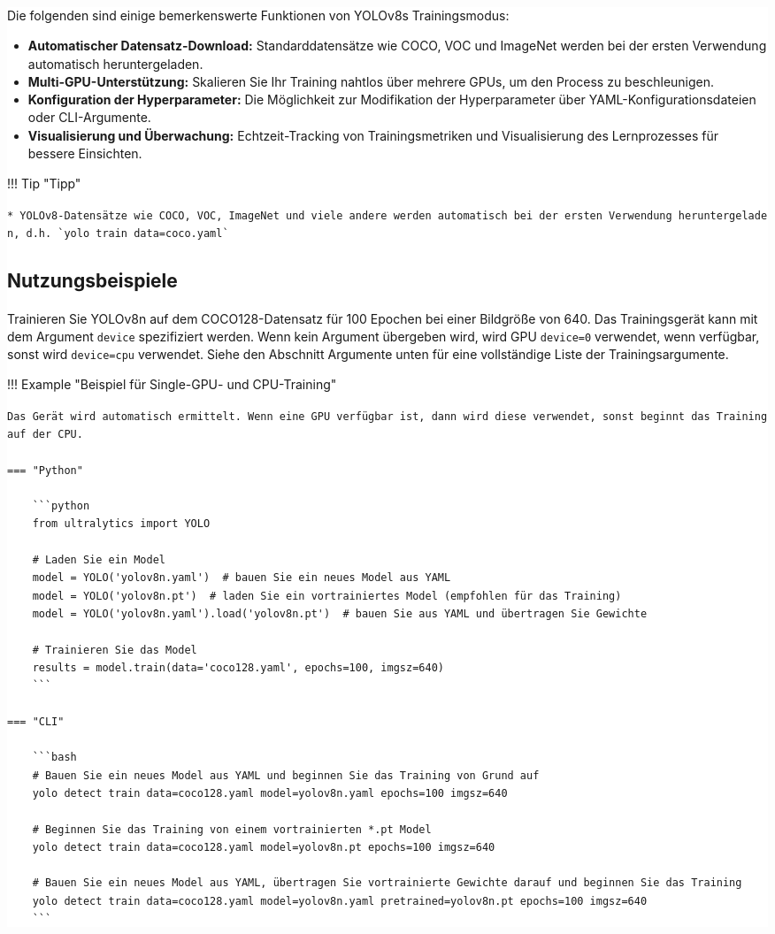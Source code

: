 Die folgenden sind einige bemerkenswerte Funktionen von YOLOv8s Trainingsmodus:

- **Automatischer Datensatz-Download:** Standarddatensätze wie COCO, VOC und ImageNet werden bei der ersten Verwendung automatisch heruntergeladen.
- **Multi-GPU-Unterstützung:** Skalieren Sie Ihr Training nahtlos über mehrere GPUs, um den Process zu beschleunigen.
- **Konfiguration der Hyperparameter:** Die Möglichkeit zur Modifikation der Hyperparameter über YAML-Konfigurationsdateien oder CLI-Argumente.
- **Visualisierung und Überwachung:** Echtzeit-Tracking von Trainingsmetriken und Visualisierung des Lernprozesses für bessere Einsichten.

!!! Tip "Tipp"

```
* YOLOv8-Datensätze wie COCO, VOC, ImageNet und viele andere werden automatisch bei der ersten Verwendung heruntergeladen, d.h. `yolo train data=coco.yaml`
```

## Nutzungsbeispiele

Trainieren Sie YOLOv8n auf dem COCO128-Datensatz für 100 Epochen bei einer Bildgröße von 640. Das Trainingsgerät kann mit dem Argument `device` spezifiziert werden. Wenn kein Argument übergeben wird, wird GPU `device=0` verwendet, wenn verfügbar, sonst wird `device=cpu` verwendet. Siehe den Abschnitt Argumente unten für eine vollständige Liste der Trainingsargumente.

!!! Example "Beispiel für Single-GPU- und CPU-Training"

````
Das Gerät wird automatisch ermittelt. Wenn eine GPU verfügbar ist, dann wird diese verwendet, sonst beginnt das Training auf der CPU.

=== "Python"

    ```python
    from ultralytics import YOLO

    # Laden Sie ein Model
    model = YOLO('yolov8n.yaml')  # bauen Sie ein neues Model aus YAML
    model = YOLO('yolov8n.pt')  # laden Sie ein vortrainiertes Model (empfohlen für das Training)
    model = YOLO('yolov8n.yaml').load('yolov8n.pt')  # bauen Sie aus YAML und übertragen Sie Gewichte

    # Trainieren Sie das Model
    results = model.train(data='coco128.yaml', epochs=100, imgsz=640)
    ```

=== "CLI"

    ```bash
    # Bauen Sie ein neues Model aus YAML und beginnen Sie das Training von Grund auf
    yolo detect train data=coco128.yaml model=yolov8n.yaml epochs=100 imgsz=640

    # Beginnen Sie das Training von einem vortrainierten *.pt Model
    yolo detect train data=coco128.yaml model=yolov8n.pt epochs=100 imgsz=640

    # Bauen Sie ein neues Model aus YAML, übertragen Sie vortrainierte Gewichte darauf und beginnen Sie das Training
    yolo detect train data=coco128.yaml model=yolov8n.yaml pretrained=yolov8n.pt epochs=100 imgsz=640
    ```
````
